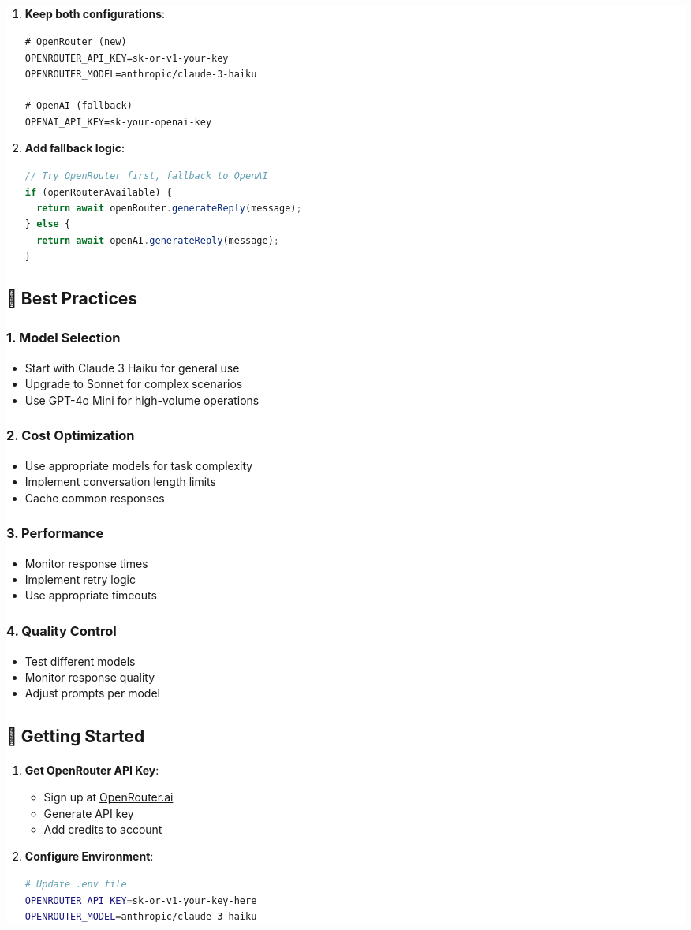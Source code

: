 1. **Keep both configurations**:
   ```env
   # OpenRouter (new)
   OPENROUTER_API_KEY=sk-or-v1-your-key
   OPENROUTER_MODEL=anthropic/claude-3-haiku
   
   # OpenAI (fallback)
   OPENAI_API_KEY=sk-your-openai-key
   ```

2. **Add fallback logic**:
   ```javascript
   // Try OpenRouter first, fallback to OpenAI
   if (openRouterAvailable) {
     return await openRouter.generateReply(message);
   } else {
     return await openAI.generateReply(message);
   }
   ```

## 🎯 Best Practices

### 1. Model Selection
- Start with Claude 3 Haiku for general use
- Upgrade to Sonnet for complex scenarios
- Use GPT-4o Mini for high-volume operations

### 2. Cost Optimization
- Use appropriate models for task complexity
- Implement conversation length limits
- Cache common responses

### 3. Performance
- Monitor response times
- Implement retry logic
- Use appropriate timeouts

### 4. Quality Control
- Test different models
- Monitor response quality
- Adjust prompts per model

## 🚀 Getting Started

1. **Get OpenRouter API Key**:
   - Sign up at [OpenRouter.ai](https://openrouter.ai)
   - Generate API key
   - Add credits to account

2. **Configure Environment**:
   ```bash
   # Update .env file
   OPENROUTER_API_KEY=sk-or-v1-your-key-here
   OPENROUTER_MODEL=anthropic/claude-3-haiku
   ```
